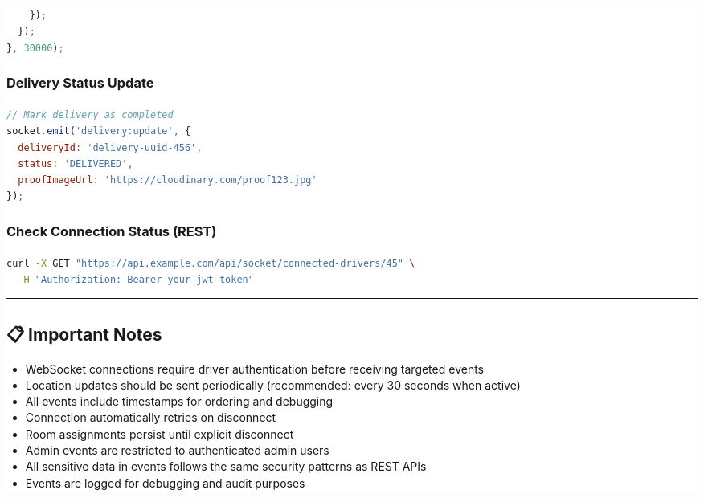 ```javascript
    });
  });
}, 30000);
```

### Delivery Status Update
```javascript
// Mark delivery as completed
socket.emit('delivery:update', {
  deliveryId: 'delivery-uuid-456',
  status: 'DELIVERED',
  proofImageUrl: 'https://cloudinary.com/proof123.jpg'
});
```

### Check Connection Status (REST)
```bash
curl -X GET "https://api.example.com/api/socket/connected-drivers/45" \
  -H "Authorization: Bearer your-jwt-token"
```

---

## 📋 Important Notes

- WebSocket connections require driver authentication before receiving targeted events
- Location updates should be sent periodically (recommended: every 30 seconds when active)
- All events include timestamps for ordering and debugging
- Connection automatically retries on disconnect
- Room assignments persist until explicit disconnect
- Admin events are restricted to authenticated admin users
- All sensitive data in events follows the same security patterns as REST APIs
- Events are logged for debugging and audit purposes 